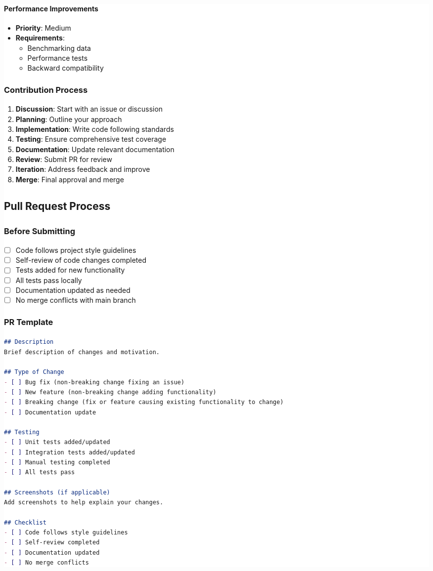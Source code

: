 #### Performance Improvements
- **Priority**: Medium
- **Requirements**:
  - Benchmarking data
  - Performance tests
  - Backward compatibility

### Contribution Process

1. **Discussion**: Start with an issue or discussion
2. **Planning**: Outline your approach
3. **Implementation**: Write code following standards
4. **Testing**: Ensure comprehensive test coverage
5. **Documentation**: Update relevant documentation
6. **Review**: Submit PR for review
7. **Iteration**: Address feedback and improve
8. **Merge**: Final approval and merge

## Pull Request Process

### Before Submitting

- [ ] Code follows project style guidelines
- [ ] Self-review of code changes completed
- [ ] Tests added for new functionality
- [ ] All tests pass locally
- [ ] Documentation updated as needed
- [ ] No merge conflicts with main branch

### PR Template

```markdown
## Description
Brief description of changes and motivation.

## Type of Change
- [ ] Bug fix (non-breaking change fixing an issue)
- [ ] New feature (non-breaking change adding functionality)
- [ ] Breaking change (fix or feature causing existing functionality to change)
- [ ] Documentation update

## Testing
- [ ] Unit tests added/updated
- [ ] Integration tests added/updated
- [ ] Manual testing completed
- [ ] All tests pass

## Screenshots (if applicable)
Add screenshots to help explain your changes.

## Checklist
- [ ] Code follows style guidelines
- [ ] Self-review completed
- [ ] Documentation updated
- [ ] No merge conflicts
```
